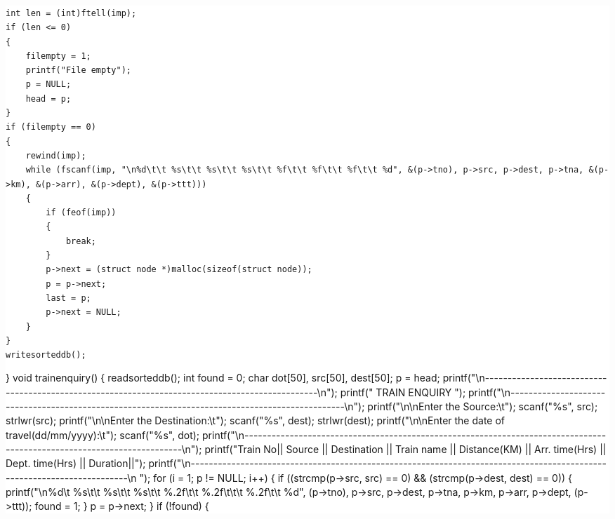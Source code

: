     int len = (int)ftell(imp);
    if (len <= 0)
    {
        filempty = 1;
        printf("File empty");
        p = NULL;
        head = p;
    }
    if (filempty == 0)
    {
        rewind(imp);
        while (fscanf(imp, "\n%d\t\t %s\t\t %s\t\t %s\t\t %f\t\t %f\t\t %f\t\t %d", &(p->tno), p->src, p->dest, p->tna, &(p->km), &(p->arr), &(p->dept), &(p->ttt)))
        {
            if (feof(imp))
            {
                break;
            }
            p->next = (struct node *)malloc(sizeof(struct node));
            p = p->next;
            last = p;
            p->next = NULL;
        }
    }
    writesorteddb();
}
void trainenquiry()
{
    readsorteddb();
    int found = 0;
    char dot[50], src[50], dest[50];
    p = head;
    printf("\n------------------------------------------------------------------------------------------------\n");
    printf("                                        TRAIN ENQUIRY                                          ");
    printf("\n------------------------------------------------------------------------------------------------\n");
    printf("\n\nEnter the Source:\t");
    scanf("%s", src);
    strlwr(src);
    printf("\n\nEnter the Destination:\t");
    scanf("%s", dest);
    strlwr(dest);
    printf("\n\nEnter the date of travel(dd/mm/yyyy):\t");
    scanf("%s", dot);
    printf("\n-----------------------------------------------------------------------------------------------------------------------\n");
    printf("Train No|| Source || Destination ||    Train name    || Distance(KM) || Arr. time(Hrs) || Dept. time(Hrs) || Duration||");
    printf("\n-----------------------------------------------------------------------------------------------------------------------\n   ");
    for (i = 1; p != NULL; i++)
    {
        if ((strcmp(p->src, src) == 0) && (strcmp(p->dest, dest) == 0))
        {
            printf("\n%d\t %s\t\t %s\t\t %s\t\t %.2f\t\t %.2f\t\t\t %.2f\t\t %d", (p->tno), p->src, p->dest, p->tna, p->km, p->arr, p->dept, (p->ttt));
            found = 1;
        }
        p = p->next;
    }
    if (!found)
    {